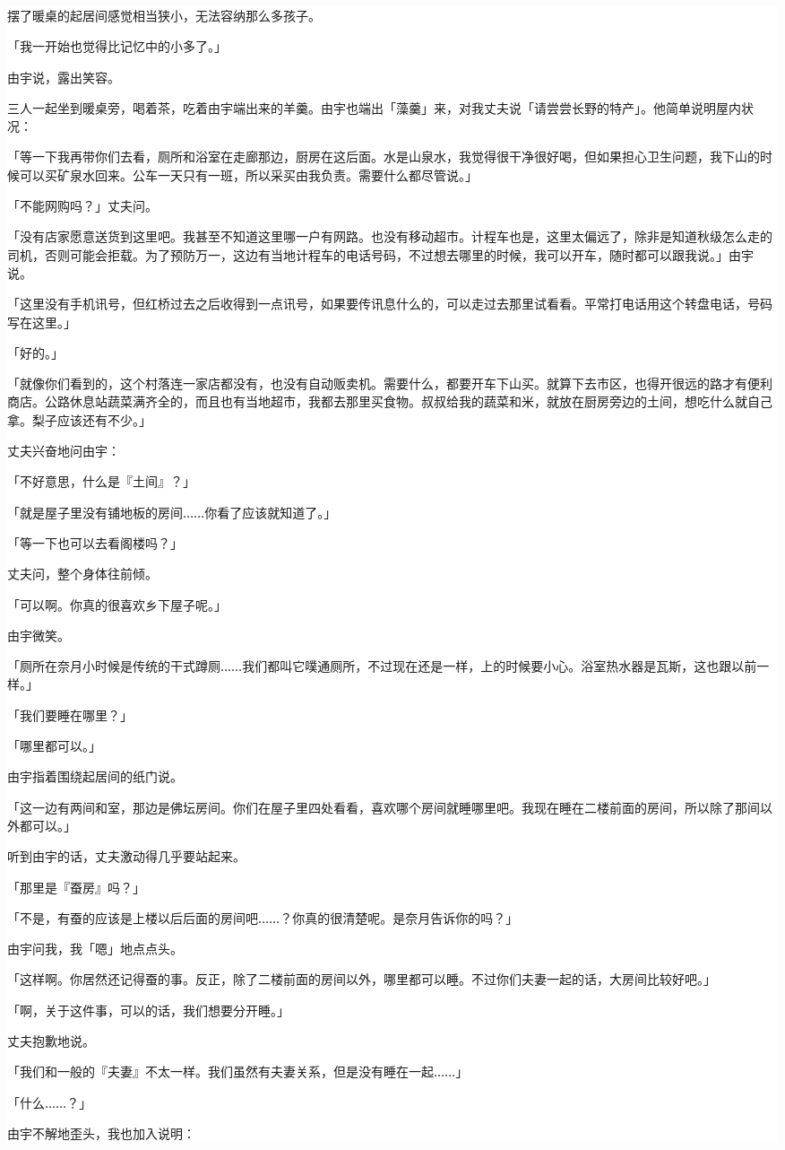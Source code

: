 摆了暖桌的起居间感觉相当狭小，无法容纳那么多孩子。

「我一开始也觉得比记忆中的小多了。」

由宇说，露出笑容。

三人一起坐到暖桌旁，喝着茶，吃着由宇端出来的羊羹。由宇也端出「藻羹」来，对我丈夫说「请尝尝长野的特产」。他简单说明屋内状况：

「等一下我再带你们去看，厕所和浴室在走廊那边，厨房在这后面。水是山泉水，我觉得很干净很好喝，但如果担心卫生问题，我下山的时候可以买矿泉水回来。公车一天只有一班，所以采买由我负责。需要什么都尽管说。」

「不能网购吗？」丈夫问。

「没有店家愿意送货到这里吧。我甚至不知道这里哪一户有网路。也没有移动超市。计程车也是，这里太偏远了，除非是知道秋级怎么走的司机，否则可能会拒载。为了预防万一，这边有当地计程车的电话号码，不过想去哪里的时候，我可以开车，随时都可以跟我说。」由宇说。

「这里没有手机讯号，但红桥过去之后收得到一点讯号，如果要传讯息什么的，可以走过去那里试看看。平常打电话用这个转盘电话，号码写在这里。」

「好的。」

「就像你们看到的，这个村落连一家店都没有，也没有自动贩卖机。需要什么，都要开车下山买。就算下去市区，也得开很远的路才有便利商店。公路休息站蔬菜满齐全的，而且也有当地超市，我都去那里买食物。叔叔给我的蔬菜和米，就放在厨房旁边的土间，想吃什么就自己拿。梨子应该还有不少。」

丈夫兴奋地问由宇：

「不好意思，什么是『土间』？」

「就是屋子里没有铺地板的房间……你看了应该就知道了。」

「等一下也可以去看阁楼吗？」

丈夫问，整个身体往前倾。

「可以啊。你真的很喜欢乡下屋子呢。」

由宇微笑。

「厕所在奈月小时候是传统的干式蹲厕……我们都叫它噗通厕所，不过现在还是一样，上的时候要小心。浴室热水器是瓦斯，这也跟以前一样。」

「我们要睡在哪里？」

「哪里都可以。」

由宇指着围绕起居间的纸门说。

「这一边有两间和室，那边是佛坛房间。你们在屋子里四处看看，喜欢哪个房间就睡哪里吧。我现在睡在二楼前面的房间，所以除了那间以外都可以。」

听到由宇的话，丈夫激动得几乎要站起来。

「那里是『蚕房』吗？」

「不是，有蚕的应该是上楼以后后面的房间吧……？你真的很清楚呢。是奈月告诉你的吗？」

由宇问我，我「嗯」地点点头。

「这样啊。你居然还记得蚕的事。反正，除了二楼前面的房间以外，哪里都可以睡。不过你们夫妻一起的话，大房间比较好吧。」

「啊，关于这件事，可以的话，我们想要分开睡。」

丈夫抱歉地说。

「我们和一般的『夫妻』不太一样。我们虽然有夫妻关系，但是没有睡在一起……」

「什么……？」

由宇不解地歪头，我也加入说明：
